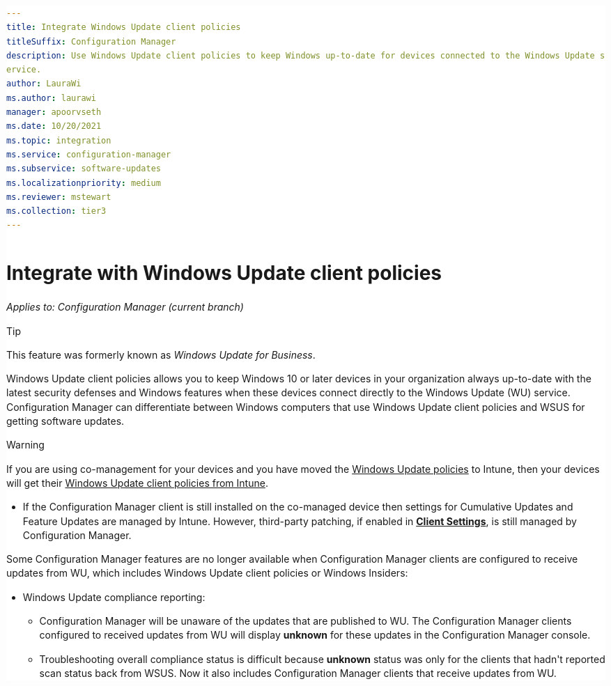 ```yaml
---
title: Integrate Windows Update client policies
titleSuffix: Configuration Manager
description: Use Windows Update client policies to keep Windows up-to-date for devices connected to the Windows Update service.
author: LauraWi
ms.author: laurawi
manager: apoorvseth
ms.date: 10/20/2021
ms.topic: integration
ms.service: configuration-manager
ms.subservice: software-updates
ms.localizationpriority: medium
ms.reviewer: mstewart
ms.collection: tier3
---
```


# Integrate with Windows Update client policies

*Applies to: Configuration Manager (current branch)*

> [!TIP]
> This feature was formerly known as *Windows Update for Business*.

Windows Update client policies allows you to keep Windows 10 or later devices in your organization always up-to-date with the latest security defenses and Windows features when these devices connect directly to the Windows Update (WU) service. Configuration Manager can differentiate between Windows computers that use Windows Update client policies and WSUS for getting software updates.

> [!WARNING]
> If you are using co-management for your devices and you have moved the [Windows Update policies](../../comanage/workloads.md#windows-update-policies) to Intune, then your devices will get their [Windows Update client policies from Intune](/mem/intune-service/protect/windows-update-for-business-configure).
> - If the Configuration Manager client is still installed on the co-managed device then settings for Cumulative Updates and Feature Updates are managed by Intune. However, third-party patching, if enabled in [**Client Settings**](../../core/clients/deploy/about-client-settings.md#enable-third-party-software-updates), is still managed by Configuration Manager.

 Some Configuration Manager features are no longer available when Configuration Manager clients are configured to receive updates from WU, which includes Windows Update client policies or Windows Insiders:

- Windows Update compliance reporting:
  - Configuration Manager will be unaware of the updates that are published to WU. The Configuration Manager clients configured to received updates from WU will display **unknown** for these updates in the Configuration Manager console.

  - Troubleshooting overall compliance status is difficult because **unknown** status was only for the clients that hadn't reported scan status back from WSUS. Now it also includes Configuration Manager clients that receive updates from WU.
